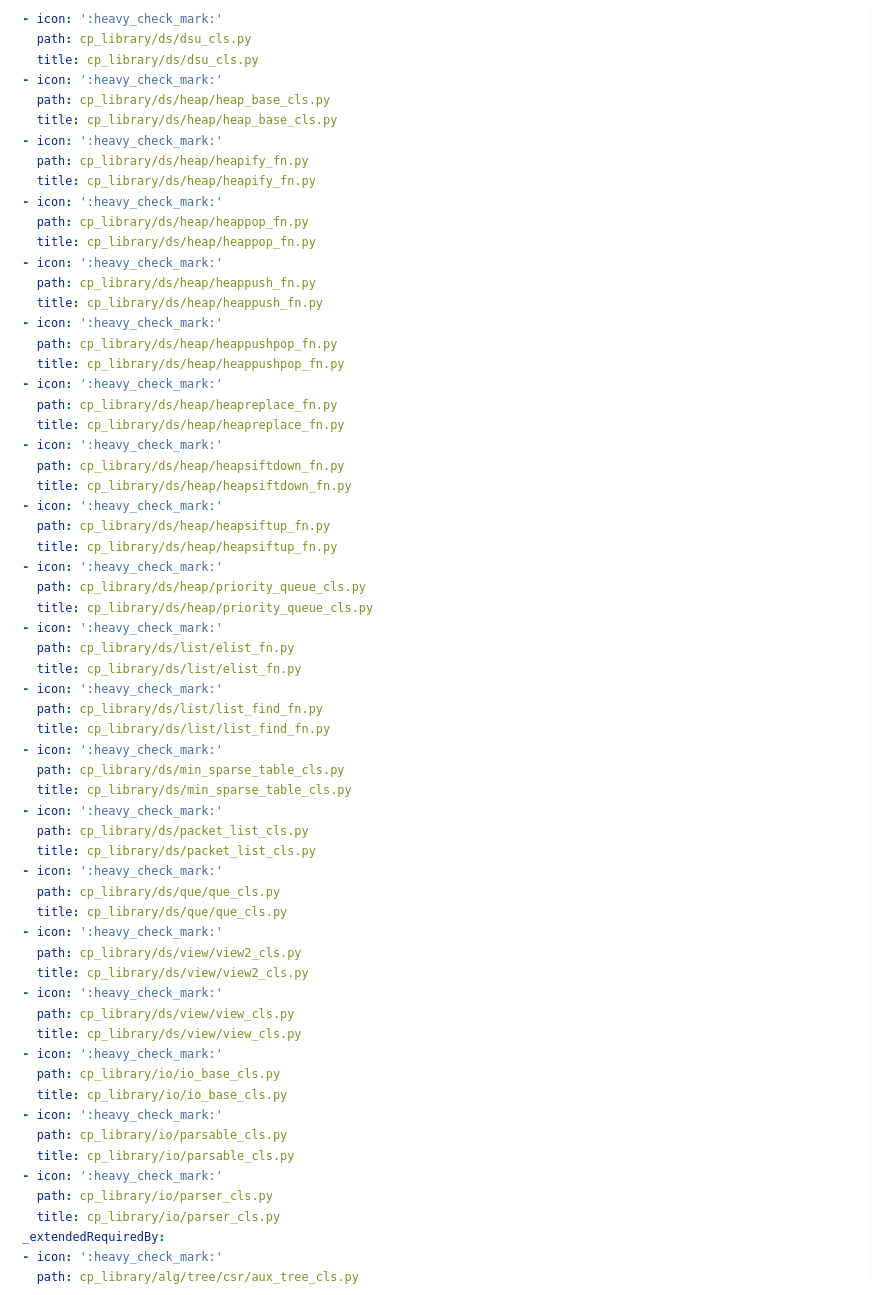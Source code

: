 ```yaml
  - icon: ':heavy_check_mark:'
    path: cp_library/ds/dsu_cls.py
    title: cp_library/ds/dsu_cls.py
  - icon: ':heavy_check_mark:'
    path: cp_library/ds/heap/heap_base_cls.py
    title: cp_library/ds/heap/heap_base_cls.py
  - icon: ':heavy_check_mark:'
    path: cp_library/ds/heap/heapify_fn.py
    title: cp_library/ds/heap/heapify_fn.py
  - icon: ':heavy_check_mark:'
    path: cp_library/ds/heap/heappop_fn.py
    title: cp_library/ds/heap/heappop_fn.py
  - icon: ':heavy_check_mark:'
    path: cp_library/ds/heap/heappush_fn.py
    title: cp_library/ds/heap/heappush_fn.py
  - icon: ':heavy_check_mark:'
    path: cp_library/ds/heap/heappushpop_fn.py
    title: cp_library/ds/heap/heappushpop_fn.py
  - icon: ':heavy_check_mark:'
    path: cp_library/ds/heap/heapreplace_fn.py
    title: cp_library/ds/heap/heapreplace_fn.py
  - icon: ':heavy_check_mark:'
    path: cp_library/ds/heap/heapsiftdown_fn.py
    title: cp_library/ds/heap/heapsiftdown_fn.py
  - icon: ':heavy_check_mark:'
    path: cp_library/ds/heap/heapsiftup_fn.py
    title: cp_library/ds/heap/heapsiftup_fn.py
  - icon: ':heavy_check_mark:'
    path: cp_library/ds/heap/priority_queue_cls.py
    title: cp_library/ds/heap/priority_queue_cls.py
  - icon: ':heavy_check_mark:'
    path: cp_library/ds/list/elist_fn.py
    title: cp_library/ds/list/elist_fn.py
  - icon: ':heavy_check_mark:'
    path: cp_library/ds/list/list_find_fn.py
    title: cp_library/ds/list/list_find_fn.py
  - icon: ':heavy_check_mark:'
    path: cp_library/ds/min_sparse_table_cls.py
    title: cp_library/ds/min_sparse_table_cls.py
  - icon: ':heavy_check_mark:'
    path: cp_library/ds/packet_list_cls.py
    title: cp_library/ds/packet_list_cls.py
  - icon: ':heavy_check_mark:'
    path: cp_library/ds/que/que_cls.py
    title: cp_library/ds/que/que_cls.py
  - icon: ':heavy_check_mark:'
    path: cp_library/ds/view/view2_cls.py
    title: cp_library/ds/view/view2_cls.py
  - icon: ':heavy_check_mark:'
    path: cp_library/ds/view/view_cls.py
    title: cp_library/ds/view/view_cls.py
  - icon: ':heavy_check_mark:'
    path: cp_library/io/io_base_cls.py
    title: cp_library/io/io_base_cls.py
  - icon: ':heavy_check_mark:'
    path: cp_library/io/parsable_cls.py
    title: cp_library/io/parsable_cls.py
  - icon: ':heavy_check_mark:'
    path: cp_library/io/parser_cls.py
    title: cp_library/io/parser_cls.py
  _extendedRequiredBy:
  - icon: ':heavy_check_mark:'
    path: cp_library/alg/tree/csr/aux_tree_cls.py
```